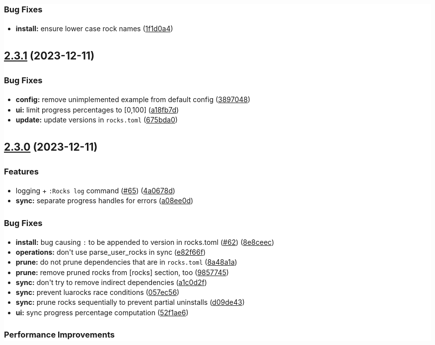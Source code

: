 
### Bug Fixes

* **install:** ensure lower case rock names ([1f1d0a4](https://github.com/lumen-oss/rocks.nvim/commit/1f1d0a4672e3644b4f0da82fedfddbc0dd77433a))

## [2.3.1](https://github.com/lumen-oss/rocks.nvim/compare/v2.3.0...v2.3.1) (2023-12-11)


### Bug Fixes

* **config:** remove unimplemented example from default config ([3897048](https://github.com/lumen-oss/rocks.nvim/commit/38970480247a5ca9e95a13b29716236a8d58ff6c))
* **ui:** limit progress percentages to [0,100] ([a18fb7d](https://github.com/lumen-oss/rocks.nvim/commit/a18fb7d9a4a054d200533eae64c3491fcc79942e))
* **update:** update versions in `rocks.toml` ([675bda0](https://github.com/lumen-oss/rocks.nvim/commit/675bda05d8326ab5fe43194fd1db907197c541c1))

## [2.3.0](https://github.com/lumen-oss/rocks.nvim/compare/v2.2.0...v2.3.0) (2023-12-11)


### Features

* logging + `:Rocks log` command ([#65](https://github.com/lumen-oss/rocks.nvim/issues/65)) ([4a0678d](https://github.com/lumen-oss/rocks.nvim/commit/4a0678d31fb3aa5793cb2aa30eaa5c0f8a6f0511))
* **sync:** separate progress handles for errors ([a08ee0d](https://github.com/lumen-oss/rocks.nvim/commit/a08ee0d0f9491ca1ae29d9fdff05a696bfd55640))


### Bug Fixes

* **install:** bug causing `:` to be appended to version in rocks.toml ([#62](https://github.com/lumen-oss/rocks.nvim/issues/62)) ([8e8ceec](https://github.com/lumen-oss/rocks.nvim/commit/8e8ceecba81d528b39e696d85e44ca3364af8341))
* **operations:** don't use parse_user_rocks in sync ([e82f66f](https://github.com/lumen-oss/rocks.nvim/commit/e82f66f696b41cfafe0e3a27ed2dea3e94e9b5db))
* **prune:** do not prune dependencies that are in `rocks.toml` ([8a48a1a](https://github.com/lumen-oss/rocks.nvim/commit/8a48a1aad30f5651287cc0ab7e7d34a9722ca247))
* **prune:** remove pruned rocks from [rocks] section, too ([9857745](https://github.com/lumen-oss/rocks.nvim/commit/98577458f87f404265ecef6ab07b55533c395bee))
* **sync:** don't try to remove indirect dependencies ([a1c0d2f](https://github.com/lumen-oss/rocks.nvim/commit/a1c0d2fbd0e531160876348d4ecbc9a3583a0ffe))
* **sync:** prevent luarocks race conditions ([057ec56](https://github.com/lumen-oss/rocks.nvim/commit/057ec5653d4ab9c3bb31316d40a3e7f2a03e4aff))
* **sync:** prune rocks sequentially to prevent partial uninstalls ([d09de43](https://github.com/lumen-oss/rocks.nvim/commit/d09de43611e58a06d0a01f64600cde9fc90d03da))
* **ui:** sync progress percentage computation ([52f1ae6](https://github.com/lumen-oss/rocks.nvim/commit/52f1ae6be11ba9a92c967b67e4c1c49f94a9a473))


### Performance Improvements
